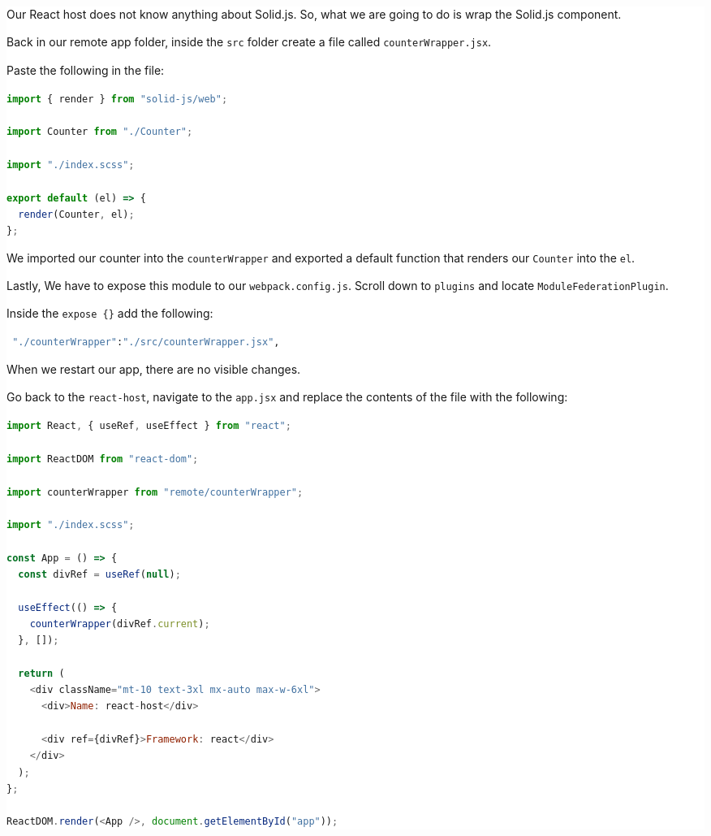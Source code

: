 Our React host does not know anything about Solid.js. So, what we are going to do is wrap the Solid.js component.

Back in our remote app folder, inside the `src` folder create a file called `counterWrapper.jsx`.

Paste the following in the file:
```javascript
import { render } from "solid-js/web";

import Counter from "./Counter";

import "./index.scss";

export default (el) => {
  render(Counter, el);
};
```

We imported our counter into the `counterWrapper` and exported a default function that renders our `Counter` into the `el`.

Lastly, We have to expose this module to our `webpack.config.js`. Scroll down to `plugins` and locate `ModuleFederationPlugin`.

Inside the `expose {}` add the following:
```bash
 "./counterWrapper":"./src/counterWrapper.jsx",
```

When we restart our app, there are no visible changes.

Go back to the `react-host`, navigate to the `app.jsx` and replace the contents of the file with the following:

```javascript
import React, { useRef, useEffect } from "react";

import ReactDOM from "react-dom";

import counterWrapper from "remote/counterWrapper";

import "./index.scss";

const App = () => {
  const divRef = useRef(null);

  useEffect(() => {
    counterWrapper(divRef.current);
  }, []);

  return (
    <div className="mt-10 text-3xl mx-auto max-w-6xl">
      <div>Name: react-host</div>

      <div ref={divRef}>Framework: react</div>
    </div>
  );
};

ReactDOM.render(<App />, document.getElementById("app"));
```
